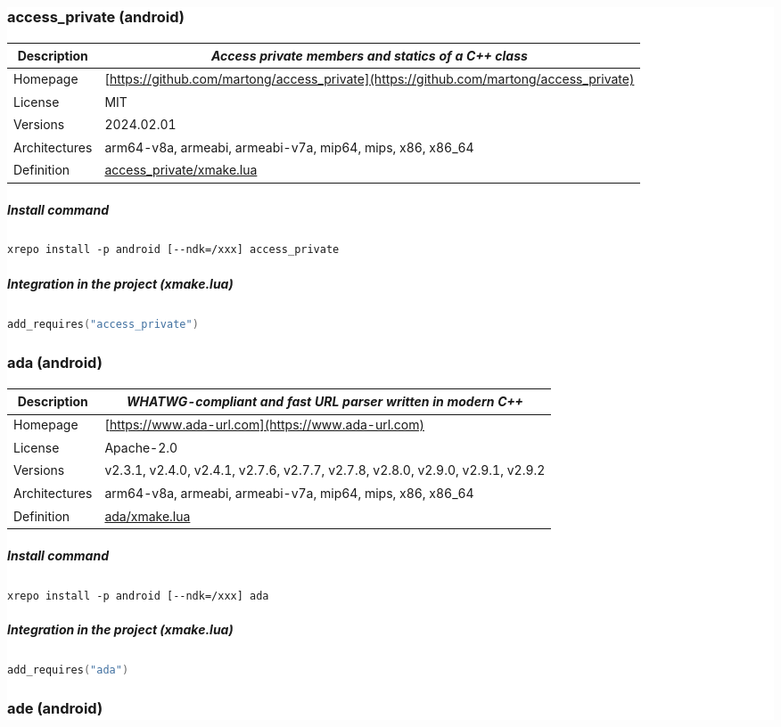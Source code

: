 
### access_private (android)


| Description | *Access private members and statics of a C++ class* |
| -- | -- |
| Homepage | [https://github.com/martong/access_private](https://github.com/martong/access_private) |
| License | MIT |
| Versions | 2024.02.01 |
| Architectures | arm64-v8a, armeabi, armeabi-v7a, mip64, mips, x86, x86_64 |
| Definition | [access_private/xmake.lua](https://github.com/xmake-io/xmake-repo/blob/master/packages/a/access_private/xmake.lua) |

##### Install command

```console
xrepo install -p android [--ndk=/xxx] access_private
```

##### Integration in the project (xmake.lua)

```lua
add_requires("access_private")
```


### ada (android)


| Description | *WHATWG-compliant and fast URL parser written in modern C++* |
| -- | -- |
| Homepage | [https://www.ada-url.com](https://www.ada-url.com) |
| License | Apache-2.0 |
| Versions | v2.3.1, v2.4.0, v2.4.1, v2.7.6, v2.7.7, v2.7.8, v2.8.0, v2.9.0, v2.9.1, v2.9.2 |
| Architectures | arm64-v8a, armeabi, armeabi-v7a, mip64, mips, x86, x86_64 |
| Definition | [ada/xmake.lua](https://github.com/xmake-io/xmake-repo/blob/master/packages/a/ada/xmake.lua) |

##### Install command

```console
xrepo install -p android [--ndk=/xxx] ada
```

##### Integration in the project (xmake.lua)

```lua
add_requires("ada")
```


### ade (android)

